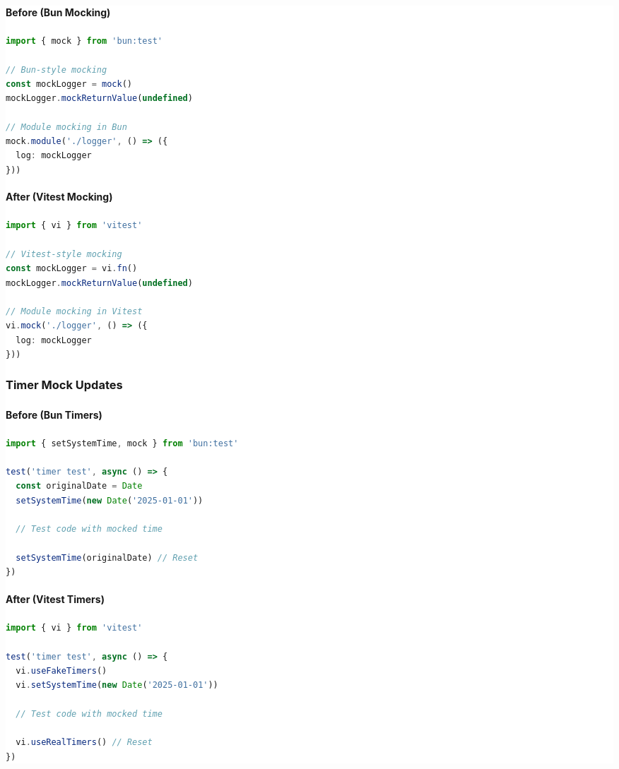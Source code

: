 #### Before (Bun Mocking)
```typescript
import { mock } from 'bun:test'

// Bun-style mocking
const mockLogger = mock()
mockLogger.mockReturnValue(undefined)

// Module mocking in Bun
mock.module('./logger', () => ({
  log: mockLogger
}))
```

#### After (Vitest Mocking)
```typescript
import { vi } from 'vitest'

// Vitest-style mocking
const mockLogger = vi.fn()
mockLogger.mockReturnValue(undefined)

// Module mocking in Vitest
vi.mock('./logger', () => ({
  log: mockLogger
}))
```

### Timer Mock Updates

#### Before (Bun Timers)
```typescript
import { setSystemTime, mock } from 'bun:test'

test('timer test', async () => {
  const originalDate = Date
  setSystemTime(new Date('2025-01-01'))
  
  // Test code with mocked time
  
  setSystemTime(originalDate) // Reset
})
```

#### After (Vitest Timers)
```typescript
import { vi } from 'vitest'

test('timer test', async () => {
  vi.useFakeTimers()
  vi.setSystemTime(new Date('2025-01-01'))
  
  // Test code with mocked time
  
  vi.useRealTimers() // Reset
})
```
